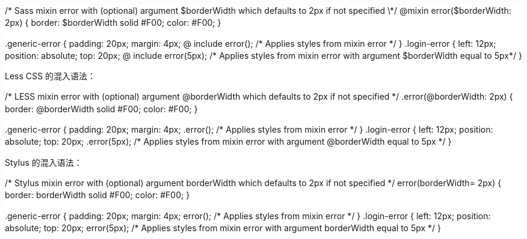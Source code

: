 /\* Sass mixin error with (optional) argument $borderWidth which defaults to 2px if not specified \*/
@mixin error($borderWidth: 2px) {
  border: $borderWidth solid #F00;
  color: #F00;
}

.generic\-error {
  padding: 20px;
  margin: 4px;
  @ include error(); /\* Applies styles from mixin error \*/
}
.login\-error {
  left: 12px;
  position: absolute;
  top: 20px;
  @ include error(5px); /\* Applies styles from mixin error with argument $borderWidth equal to 5px\*/
}

Less CSS 的混入语法：

/\* LESS mixin error with (optional) argument @borderWidth which defaults to 2px if not specified \*/
.error(@borderWidth: 2px) {
  border: @borderWidth solid #F00;
  color: #F00;
}

.generic\-error {
  padding: 20px;
  margin: 4px;
  .error(); /\* Applies styles from mixin error \*/
}
.login\-error {
  left: 12px;
  position: absolute;
  top: 20px;
  .error(5px); /\* Applies styles from mixin error with argument @borderWidth equal to 5px \*/
}

Stylus 的混入语法：

/\* Stylus mixin error with (optional) argument borderWidth which defaults to 2px if not specified \*/
error(borderWidth= 2px) {
  border: borderWidth solid #F00;
  color: #F00;
}

.generic\-error {
  padding: 20px;
  margin: 4px;
  error(); /\* Applies styles from mixin error \*/
}
.login\-error {
  left: 12px;
  position: absolute;
  top: 20px;
  error(5px); /\* Applies styles from mixin error with argument borderWidth equal to 5px \*/
}
